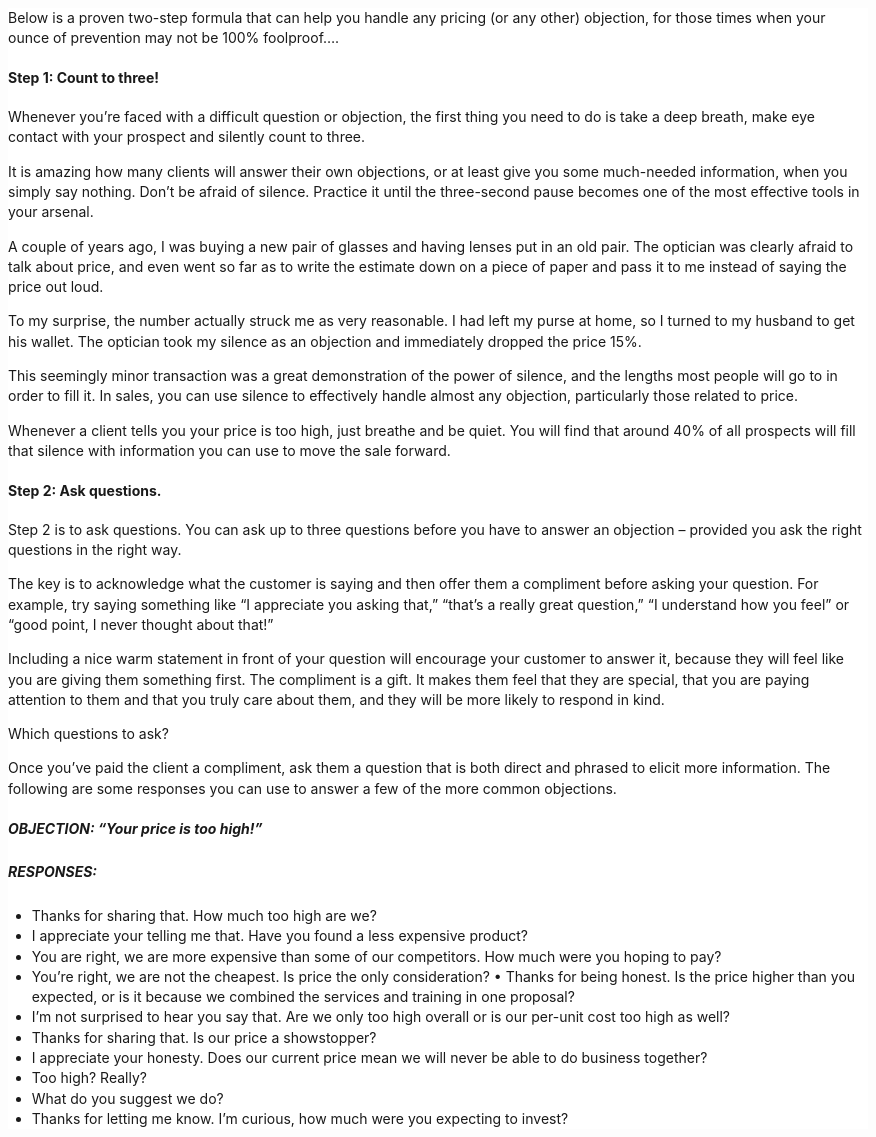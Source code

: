 Below is a proven two-step formula that can help you handle any pricing (or any other) objection, for those times when your ounce of prevention may not be 100% foolproof….

#### Step 1: Count to three!

Whenever you’re faced with a difficult question or objection, the first thing you need to do is take a deep breath, make eye contact with your prospect and silently count to three.

It is amazing how many clients will answer their own objections, or at least give you some much-needed information, when you simply say nothing. Don’t be afraid of silence. Practice it until the three-second pause becomes one of the most effective tools in your arsenal.

A couple of years ago, I was buying a new pair of glasses and having lenses put in an old pair. The optician was clearly afraid to talk about price, and even went so far as to write the estimate down on a piece of paper and pass it to me instead of saying the price out loud.

To my surprise, the number actually struck me as very reasonable. I had left my purse at home, so I turned to my husband to get his wallet. The optician took my silence as an objection and immediately dropped the price 15%.

This seemingly minor transaction was a great demonstration of the power of silence, and the lengths most people will go to in order to fill it. In sales, you can use silence to effectively handle almost any objection, particularly those related to price.

Whenever a client tells you your price is too high, just breathe and be quiet. You will find that around 40% of all prospects will fill that silence with information you can use to move the sale forward.

#### Step 2: Ask questions.

Step 2 is to ask questions. You can ask up to three questions before you have to answer an objection – provided you ask the right questions in the right way.

The key is to acknowledge what the customer is saying and then offer them a compliment before asking your question. For example, try saying something like “I appreciate you asking that,” “that’s a really great question,” “I understand how you feel” or “good point, I never thought about that!”

Including a nice warm statement in front of your question will encourage your customer to answer it, because they will feel like you are giving them something first. The compliment is a gift. It makes them feel that they are special, that you are paying attention to them and that you truly care about them, and they will be more likely to respond in kind.

Which questions to ask?

Once you’ve paid the client a compliment, ask them a question that is both direct and phrased to elicit more information. The following are some responses you can use to answer a few of the more common objections.

##### OBJECTION: “Your price is too high!”

##### RESPONSES:

* Thanks for sharing that. How much too high are we?
* I appreciate your telling me that. Have you found a less expensive product?
* You are right, we are more expensive than some of our competitors. How much were you hoping to pay?
* You’re right, we are not the cheapest. Is price the only consideration? • Thanks for being honest. Is the price higher than you expected, or is it because we combined the services and training in one proposal?
* I’m not surprised to hear you say that. Are we only too high overall or is our per-unit cost too high as well?
* Thanks for sharing that. Is our price a showstopper?
* I appreciate your honesty. Does our current price mean we will never be able to do business together?
* Too high? Really?
* What do you suggest we do?
* Thanks for letting me know. I’m curious, how much were you expecting to invest?
